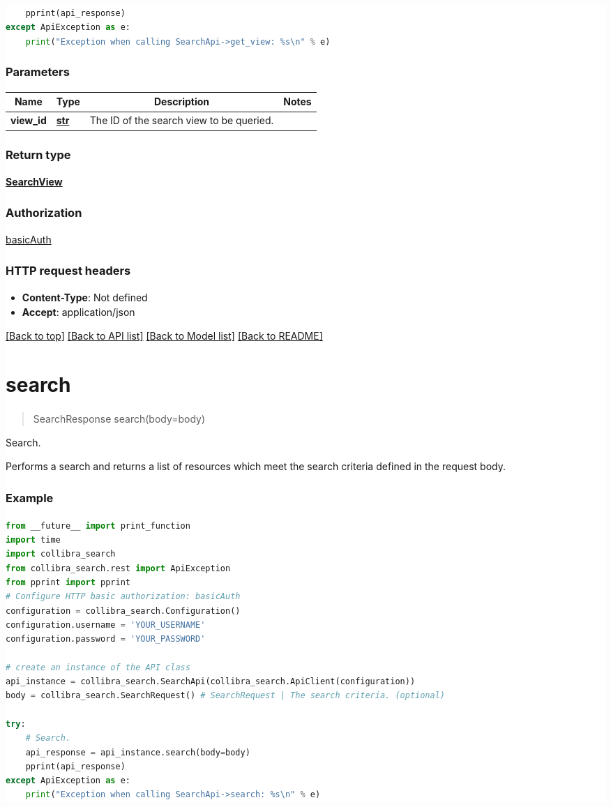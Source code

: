 ```python
    pprint(api_response)
except ApiException as e:
    print("Exception when calling SearchApi->get_view: %s\n" % e)
```

### Parameters

Name | Type | Description  | Notes
------------- | ------------- | ------------- | -------------
 **view_id** | [**str**](.md)| The ID of the search view to be queried. | 

### Return type

[**SearchView**](SearchView.md)

### Authorization

[basicAuth](../README.md#basicAuth)

### HTTP request headers

 - **Content-Type**: Not defined
 - **Accept**: application/json

[[Back to top]](#) [[Back to API list]](../README.md#documentation-for-api-endpoints) [[Back to Model list]](../README.md#documentation-for-models) [[Back to README]](../README.md)

# **search**
> SearchResponse search(body=body)

Search.

Performs a search and returns a list of resources which meet the search criteria defined in the request body.

### Example
```python
from __future__ import print_function
import time
import collibra_search
from collibra_search.rest import ApiException
from pprint import pprint
# Configure HTTP basic authorization: basicAuth
configuration = collibra_search.Configuration()
configuration.username = 'YOUR_USERNAME'
configuration.password = 'YOUR_PASSWORD'

# create an instance of the API class
api_instance = collibra_search.SearchApi(collibra_search.ApiClient(configuration))
body = collibra_search.SearchRequest() # SearchRequest | The search criteria. (optional)

try:
    # Search.
    api_response = api_instance.search(body=body)
    pprint(api_response)
except ApiException as e:
    print("Exception when calling SearchApi->search: %s\n" % e)
```
